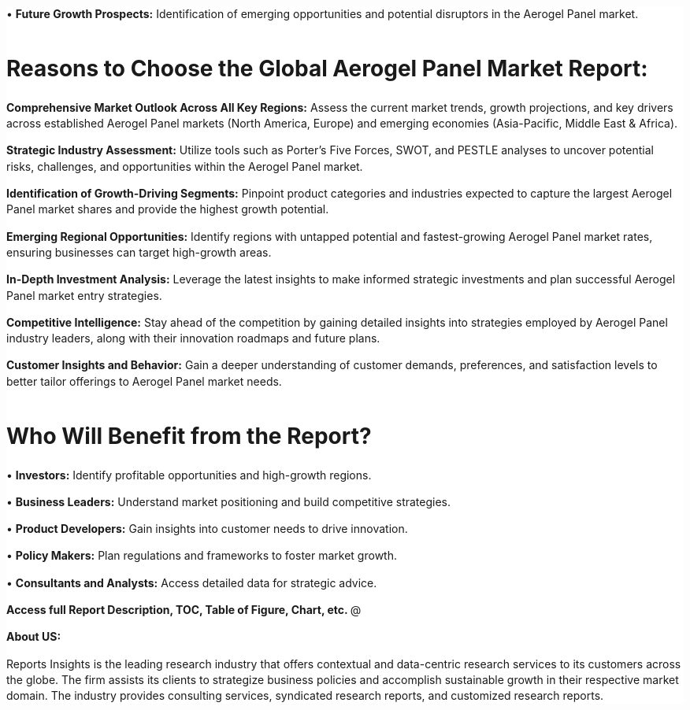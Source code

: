 • <strong>Future Growth Prospects:</strong> Identification of emerging opportunities and potential disruptors in the Aerogel Panel market.

# <strong>Reasons to Choose the Global Aerogel Panel Market Report:</strong>

<strong>Comprehensive Market Outlook Across All Key Regions:</strong>
Assess the current market trends, growth projections, and key drivers across established Aerogel Panel markets (North America, Europe) and emerging economies (Asia-Pacific, Middle East & Africa).

<strong>Strategic Industry Assessment:</strong>
Utilize tools such as Porter’s Five Forces, SWOT, and PESTLE analyses to uncover potential risks, challenges, and opportunities within the Aerogel Panel market.

<strong>Identification of Growth-Driving Segments:</strong>
Pinpoint product categories and industries expected to capture the largest Aerogel Panel market shares and provide the highest growth potential.

<strong>Emerging Regional Opportunities:</strong>
Identify regions with untapped potential and fastest-growing Aerogel Panel market rates, ensuring businesses can target high-growth areas.

<strong>In-Depth Investment Analysis:</strong>
Leverage the latest insights to make informed strategic investments and plan successful Aerogel Panel market entry strategies.

<strong>Competitive Intelligence:</strong>
Stay ahead of the competition by gaining detailed insights into strategies employed by Aerogel Panel industry leaders, along with their innovation roadmaps and future plans.

<strong>Customer Insights and Behavior:</strong>
Gain a deeper understanding of customer demands, preferences, and satisfaction levels to better tailor offerings to Aerogel Panel market needs.

# <strong>Who Will Benefit from the Report?</strong>

• <strong>Investors:</strong> Identify profitable opportunities and high-growth regions.

• <strong>Business Leaders:</strong> Understand market positioning and build competitive strategies.

• <strong>Product Developers:</strong> Gain insights into customer needs to drive innovation.

• <strong>Policy Makers:</strong> Plan regulations and frameworks to foster market growth.

• <strong>Consultants and Analysts:</strong> Access detailed data for strategic advice.
</ul>
<strong>Access full Report Description, TOC, Table of Figure, Chart, etc. </strong>@  <a href= style=color:#0000ff;></a></font>

<strong><strong>About US</strong>:</strong>

Reports Insights is the leading research industry that offers contextual and data-centric research services to its customers across the globe. The firm assists its clients to strategize business policies and accomplish sustainable growth in their respective market domain. The industry provides consulting services, syndicated research reports, and customized research reports.
